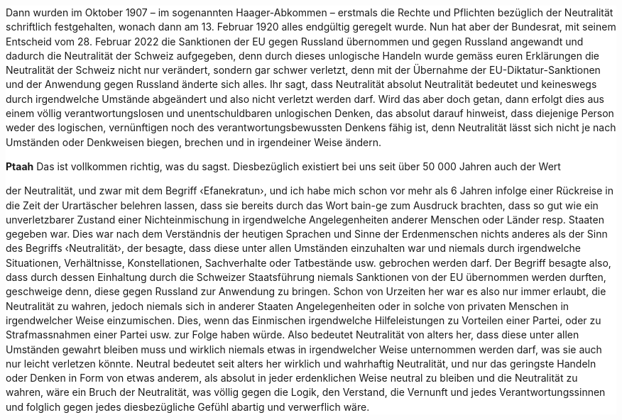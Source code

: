 Dann wurden im Oktober 1907 – im sogenannten Haager-Abkommen – erstmals die Rechte und Pflichten bezüglich der
Neutralität schriftlich festgehalten, wonach dann am 13. Februar 1920 alles endgültig geregelt wurde. Nun hat aber der
Bundesrat, mit seinem Entscheid vom 28. Februar 2022 die Sanktionen der EU gegen Russland übernommen und gegen
Russland angewandt und dadurch die Neutralität der Schweiz aufgegeben, denn durch dieses unlogische Handeln wurde
gemäss euren Erklärungen die Neutralität der Schweiz nicht nur verändert, sondern gar schwer verletzt, denn mit der Übernahme der EU-Diktatur-Sanktionen und der Anwendung gegen Russland änderte sich alles. Ihr sagt, dass Neutralität absolut
Neutralität bedeutet und keineswegs durch irgendwelche Umstände abgeändert und also nicht verletzt werden darf. Wird
das aber doch getan, dann erfolgt dies aus einem völlig verantwortungslosen und unentschuldbaren unlogischen Denken,
das absolut darauf hinweist, dass diejenige Person weder des logischen, vernünftigen noch des verantwortungsbewussten
Denkens fähig ist, denn Neutralität lässt sich nicht je nach Umständen oder Denkweisen biegen, brechen und in irgendeiner
Weise ändern.

**Ptaah** Das ist vollkommen richtig, was du sagst. Diesbezüglich existiert bei uns seit über 50 000 Jahren auch der Wert

der Neutralität, und zwar mit dem Begriff ‹Efanekratun›, und ich habe mich schon vor mehr als 6 Jahren infolge einer Rückreise in die Zeit der Urartäscher belehren lassen, dass sie bereits durch das Wort bain-ge zum Ausdruck brachten, dass so
gut wie ein unverletzbarer Zustand einer Nichteinmischung in irgendwelche Angelegenheiten anderer Menschen oder Länder resp. Staaten gegeben war. Dies war nach dem Verständnis der heutigen Sprachen und Sinne der Erdenmenschen nichts
anderes als der Sinn des Begriffs ‹Neutralität›, der besagte, dass diese unter allen Umständen einzuhalten war und niemals
durch irgendwelche Situationen, Verhältnisse, Konstellationen, Sachverhalte oder Tatbestände usw. gebrochen werden
darf. Der Begriff besagte also, dass durch dessen Einhaltung durch die Schweizer Staatsführung niemals Sanktionen von der
EU übernommen werden durften, geschweige denn, diese gegen Russland zur Anwendung zu bringen. Schon von Urzeiten
her war es also nur immer erlaubt, die Neutralität zu wahren, jedoch niemals sich in anderer Staaten Angelegenheiten oder
in solche von privaten Menschen in irgendwelcher Weise einzumischen. Dies, wenn das Einmischen irgendwelche Hilfeleistungen zu Vorteilen einer Partei, oder zu Strafmassnahmen einer Partei usw. zur Folge haben würde. Also bedeutet Neutralität von alters her, dass diese unter allen Umständen gewahrt bleiben muss und wirklich niemals etwas in irgendwelcher
Weise unternommen werden darf, was sie auch nur leicht verletzen könnte. Neutral bedeutet seit alters her wirklich und
wahrhaftig Neutralität, und nur das geringste Handeln oder Denken in Form von etwas anderem, als absolut in jeder erdenklichen Weise neutral zu bleiben und die Neutralität zu wahren, wäre ein Bruch der Neutralität, was völlig gegen die
Logik, den Verstand, die Vernunft und jedes Verantwortungssinnen und folglich gegen jedes diesbezügliche Gefühl abartig
und verwerflich wäre.
